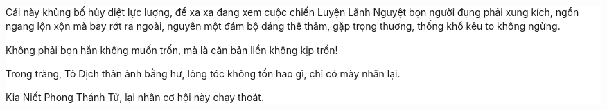 Cái này khủng bố hủy diệt lực lượng, để xa xa đang xem cuộc chiến Luyện Lãnh Nguyệt bọn người đụng phải xung kích, ngổn ngang lộn xộn mà bay rớt ra ngoài, nguyên một đám bộ dáng thê thảm, gặp trọng thương, thống khổ kêu to không ngừng.

Không phải bọn hắn không muốn trốn, mà là căn bản liền không kịp trốn!

Trong tràng, Tô Dịch thân ảnh bằng hư, lông tóc không tổn hao gì, chỉ có mày nhăn lại.

Kia Niết Phong Thánh Tử, lại nhân cơ hội này chạy thoát.




